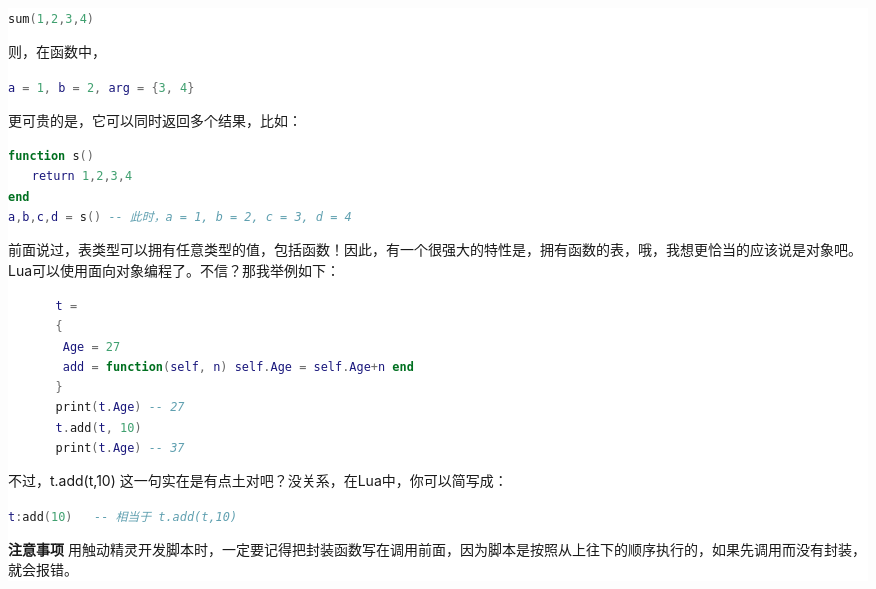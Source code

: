 ```lua
sum(1,2,3,4)
```
则，在函数中，
```lua
a = 1, b = 2, arg = {3, 4}
```
更可贵的是，它可以同时返回多个结果，比如：
```lua
function s()
　　return 1,2,3,4
end
a,b,c,d = s() -- 此时，a = 1, b = 2, c = 3, d = 4
```
前面说过，表类型可以拥有任意类型的值，包括函数！因此，有一个很强大的特性是，拥有函数的表，哦，我想更恰当的应该说是对象吧。Lua可以使用面向对象编程了。不信？那我举例如下：
```lua
　　　　t =
　　　　{
　　　　 Age = 27
　　　　 add = function(self, n) self.Age = self.Age+n end
　　　　}
　　　　print(t.Age) -- 27
　　　　t.add(t, 10)
　　　　print(t.Age) -- 37
```
不过，t.add(t,10) 这一句实在是有点土对吧？没关系，在Lua中，你可以简写成：
```lua
t:add(10)   -- 相当于 t.add(t,10)
```
**注意事项**
用触动精灵开发脚本时，一定要记得把封装函数写在调用前面，因为脚本是按照从上往下的顺序执行的，如果先调用而没有封装，就会报错。

